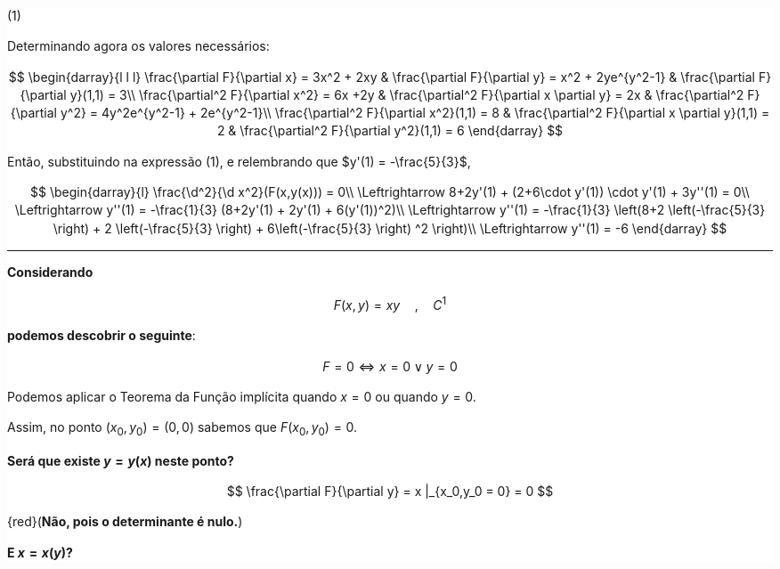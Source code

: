(1)

Determinando agora os valores necessários:

$$
\begin{darray}{l l l}
\frac{\partial F}{\partial x} = 3x^2 + 2xy &
\frac{\partial F}{\partial y} = x^2 + 2ye^{y^2-1} &
\frac{\partial F}{\partial y}(1,1) = 3\\
\frac{\partial^2 F}{\partial x^2} = 6x +2y &
\frac{\partial^2 F}{\partial x \partial y} = 2x &
\frac{\partial^2 F}{\partial y^2} = 4y^2e^{y^2-1} + 2e^{y^2-1}\\
\frac{\partial^2 F}{\partial x^2}(1,1) = 8 &
\frac{\partial^2 F}{\partial x \partial y}(1,1) = 2 &
\frac{\partial^2 F}{\partial y^2}(1,1) = 6
\end{darray}
$$

Então, substituindo na expressão (1), e relembrando que $y'(1) = -\frac{5}{3}$,

$$
\begin{darray}{l}
\frac{\d^2}{\d x^2}(F(x,y(x))) = 0\\
\Leftrightarrow 8+2y'(1) + (2+6\cdot y'(1)) \cdot y'(1) + 3y''(1) = 0\\
\Leftrightarrow y''(1) = -\frac{1}{3} (8+2y'(1) + 2y'(1) + 6(y'(1))^2)\\
\Leftrightarrow y''(1) = -\frac{1}{3} \left(8+2 \left(-\frac{5}{3} \right) + 2 \left(-\frac{5}{3} \right) + 6\left(-\frac{5}{3} \right) ^2 \right)\\
\Leftrightarrow y''(1) = -6
\end{darray}
$$

---

**Considerando**

$$
F(x,y) = xy \quad, \quad C^1
$$

**podemos descobrir o seguinte**:

$$
F=0 \Leftrightarrow x=0\lor y=0
$$

Podemos aplicar o Teorema da Função implícita quando $x=0$ ou quando $y=0$.

Assim, no ponto $(x_0, y_0) = (0,0)$ sabemos que $F(x_0, y_0) = 0$.

**Será que existe $y = y(x)$ neste ponto?**

$$
\frac{\partial F}{\partial y} = x |_{x_0,y_0 = 0} = 0
$$

{red}(**Não, pois o determinante é nulo.**)

**E $x = x(y)$?**
